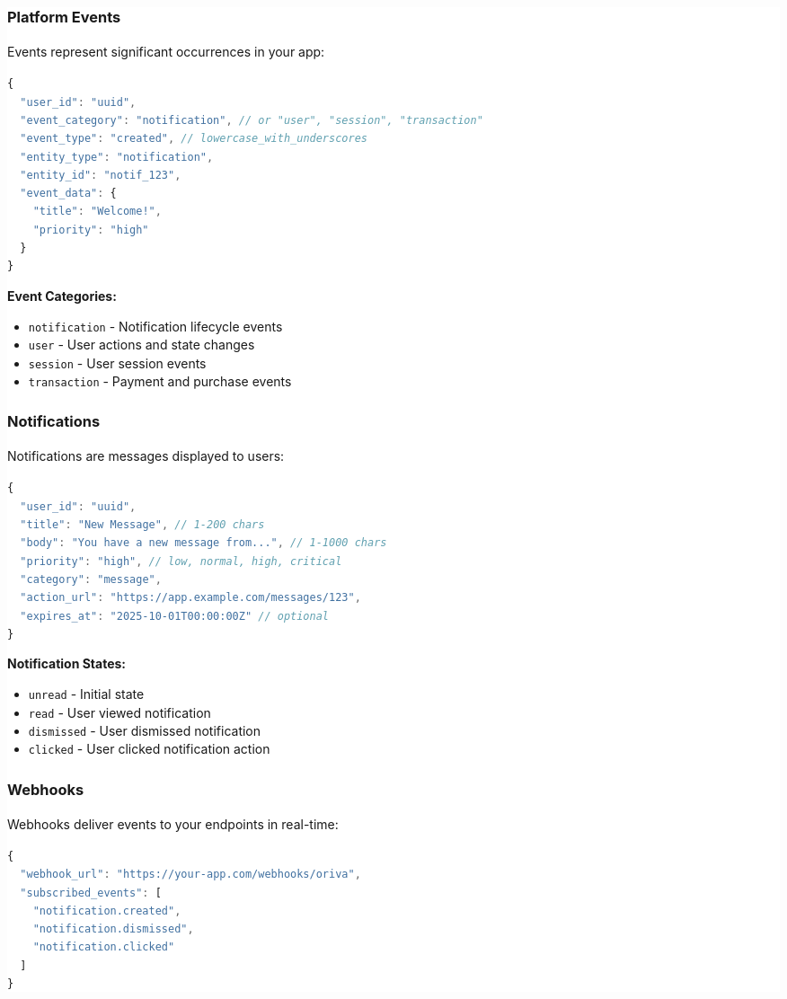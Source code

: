 ### Platform Events

Events represent significant occurrences in your app:

```typescript
{
  "user_id": "uuid",
  "event_category": "notification", // or "user", "session", "transaction"
  "event_type": "created", // lowercase_with_underscores
  "entity_type": "notification",
  "entity_id": "notif_123",
  "event_data": {
    "title": "Welcome!",
    "priority": "high"
  }
}
```

**Event Categories:**
- `notification` - Notification lifecycle events
- `user` - User actions and state changes
- `session` - User session events
- `transaction` - Payment and purchase events

### Notifications

Notifications are messages displayed to users:

```typescript
{
  "user_id": "uuid",
  "title": "New Message", // 1-200 chars
  "body": "You have a new message from...", // 1-1000 chars
  "priority": "high", // low, normal, high, critical
  "category": "message",
  "action_url": "https://app.example.com/messages/123",
  "expires_at": "2025-10-01T00:00:00Z" // optional
}
```

**Notification States:**
- `unread` - Initial state
- `read` - User viewed notification
- `dismissed` - User dismissed notification
- `clicked` - User clicked notification action

### Webhooks

Webhooks deliver events to your endpoints in real-time:

```typescript
{
  "webhook_url": "https://your-app.com/webhooks/oriva",
  "subscribed_events": [
    "notification.created",
    "notification.dismissed",
    "notification.clicked"
  ]
}
```
